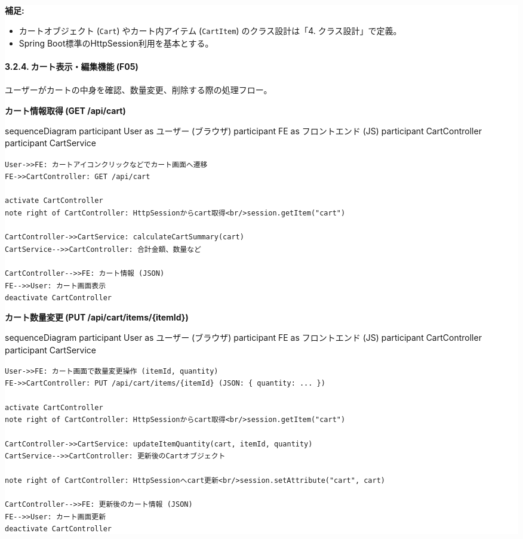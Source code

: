 </div>
 
**補足:**
 
- カートオブジェクト (`Cart`) やカート内アイテム (`CartItem`) のクラス設計は「4. クラス設計」で定義。
- Spring Boot標準のHttpSession利用を基本とする。
 
#### 3.2.4. カート表示・編集機能 (F05)
 
ユーザーがカートの中身を確認、数量変更、削除する際の処理フロー。
 
**カート情報取得 (GET /api/cart)**
 
<div class="mermaid">
sequenceDiagram
    participant User as ユーザー (ブラウザ)
    participant FE as フロントエンド (JS)
    participant CartController
    participant CartService

    User->>FE: カートアイコンクリックなどでカート画面へ遷移
    FE->>CartController: GET /api/cart

    activate CartController
    note right of CartController: HttpSessionからcart取得<br/>session.getItem("cart")

    CartController->>CartService: calculateCartSummary(cart)
    CartService-->>CartController: 合計金額、数量など

    CartController-->>FE: カート情報 (JSON)
    FE-->>User: カート画面表示
    deactivate CartController
</div>
 
**カート数量変更 (PUT /api/cart/items/{itemId})**
 
<div class="mermaid">
sequenceDiagram
    participant User as ユーザー (ブラウザ)
    participant FE as フロントエンド (JS)
    participant CartController
    participant CartService

    User->>FE: カート画面で数量変更操作 (itemId, quantity)
    FE->>CartController: PUT /api/cart/items/{itemId} (JSON: { quantity: ... })

    activate CartController
    note right of CartController: HttpSessionからcart取得<br/>session.getItem("cart")

    CartController->>CartService: updateItemQuantity(cart, itemId, quantity)
    CartService-->>CartController: 更新後のCartオブジェクト

    note right of CartController: HttpSessionへcart更新<br/>session.setAttribute("cart", cart)

    CartController-->>FE: 更新後のカート情報 (JSON)
    FE-->>User: カート画面更新
    deactivate CartController
</div>
 